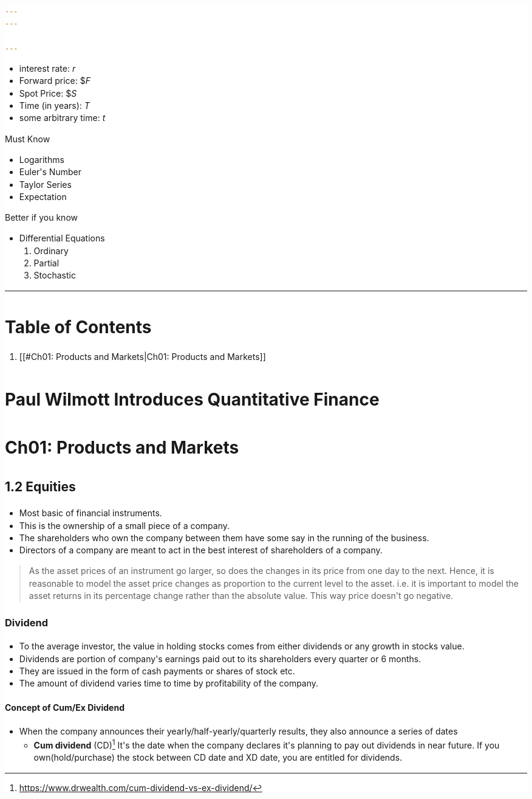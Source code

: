 ```yaml
---
---

---
```

- interest rate: $r$
- Forward price: $\$F$
- Spot Price: $\$S$
- Time (in years): $T$
- some arbitrary time: $t$

Must Know
- Logarithms
- Euler's Number
- Taylor Series
- Expectation

Better if you know
- Differential Equations
	1. Ordinary
	2. Partial
	3. Stochastic

---
# Table of Contents

1. [[#Ch01: Products and Markets|Ch01: Products and Markets]]


# Paul Wilmott Introduces Quantitative Finance

# Ch01: Products and Markets
## 1.2 Equities
- Most basic of financial instruments.
- This is the ownership of a small piece of a company.
- The shareholders who own the company between them have some say in the running of the business.
- Directors of a company are meant to act in the best interest of shareholders of a company.
> As the asset prices of an instrument go larger, so does the changes in its price from one day to the next.
> Hence, it is reasonable to model the asset price changes as proportion to the current level to the asset. i.e. it is important to model the asset returns in its percentage change rather than the absolute value.
> This way price doesn't go negative.

### Dividend
- To the average investor, the value in holding stocks comes from either dividends or any growth in stocks value.
- Dividends are portion of company's earnings paid out to its shareholders every quarter or 6 months.
- They are issued in the form of cash payments or shares of stock etc.
- The amount of dividend varies time to time by profitability of the company.
#### Concept of Cum/Ex Dividend
- When the company announces their yearly/half-yearly/quarterly results, they also announce a series of dates
	- **Cum dividend** (CD)[^1]
		It's the date when the company declares it's planning to pay out dividends in near future. 
		If you own(hold/purchase) the stock between CD date and XD date, you are entitled for dividends.

[^1]: https://www.drwealth.com/cum-dividend-vs-ex-dividend/
[^2]: https://qr.ae/pvVYkT
[^3]: http://www.moneychimp.com/articles/finworks/continuous_compounding.htm
[^4]: http://www-stat.wharton.upenn.edu/~waterman/Teaching/IntroMath99/Class04/Notes/node13.htm
[^5]: https://www.investopedia.com/articles/optioninvestor/02/021302.asp